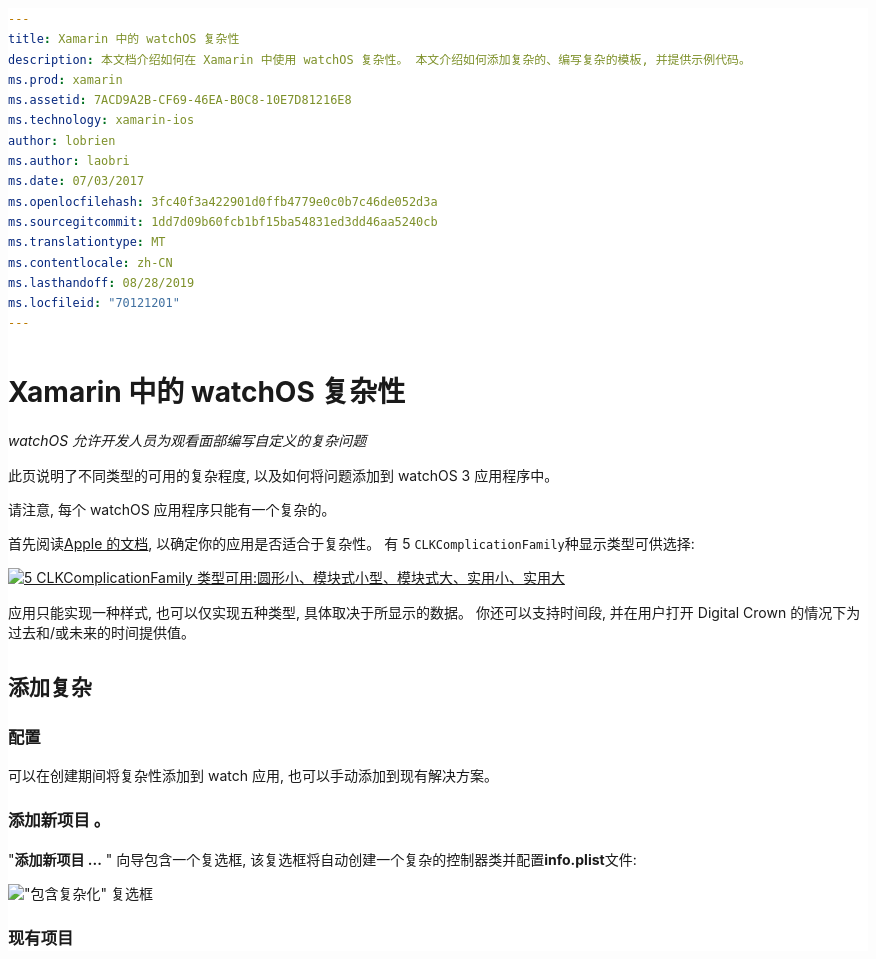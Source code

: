 ```yaml
---
title: Xamarin 中的 watchOS 复杂性
description: 本文档介绍如何在 Xamarin 中使用 watchOS 复杂性。 本文介绍如何添加复杂的、编写复杂的模板, 并提供示例代码。
ms.prod: xamarin
ms.assetid: 7ACD9A2B-CF69-46EA-B0C8-10E7D81216E8
ms.technology: xamarin-ios
author: lobrien
ms.author: laobri
ms.date: 07/03/2017
ms.openlocfilehash: 3fc40f3a422901d0ffb4779e0c0b7c46de052d3a
ms.sourcegitcommit: 1dd7d09b60fcb1bf15ba54831ed3dd46aa5240cb
ms.translationtype: MT
ms.contentlocale: zh-CN
ms.lasthandoff: 08/28/2019
ms.locfileid: "70121201"
---
```

# <a name="watchos-complications-in-xamarin"></a>Xamarin 中的 watchOS 复杂性

_watchOS 允许开发人员为观看面部编写自定义的复杂问题_

此页说明了不同类型的可用的复杂程度, 以及如何将问题添加到 watchOS 3 应用程序中。

请注意, 每个 watchOS 应用程序只能有一个复杂的。

首先阅读[Apple 的文档](https://developer.apple.com/library/watchos/documentation/General/Conceptual/WatchKitProgrammingGuide/ManagingComplications.html), 以确定你的应用是否适合于复杂性。 有 5 `CLKComplicationFamily`种显示类型可供选择:

[![](complications-images/all-complications-sml.png "5 CLKComplicationFamily 类型可用:圆形小、模块式小型、模块式大、实用小、实用大")](complications-images/all-complications.png#lightbox)

应用只能实现一种样式, 也可以仅实现五种类型, 具体取决于所显示的数据。
你还可以支持时间段, 并在用户打开 Digital Crown 的情况下为过去和/或未来的时间提供值。

<a name="adding" />

## <a name="adding-a-complication"></a>添加复杂

### <a name="configuration"></a>配置

可以在创建期间将复杂性添加到 watch 应用, 也可以手动添加到现有解决方案。

### <a name="add-new-project"></a>添加新项目 。

"**添加新项目 ...** " 向导包含一个复选框, 该复选框将自动创建一个复杂的控制器类并配置**info.plist**文件:

![](complications-images/file-new-project-sml.png "\"包含复杂化\" 复选框")

### <a name="existing-projects"></a>现有项目

